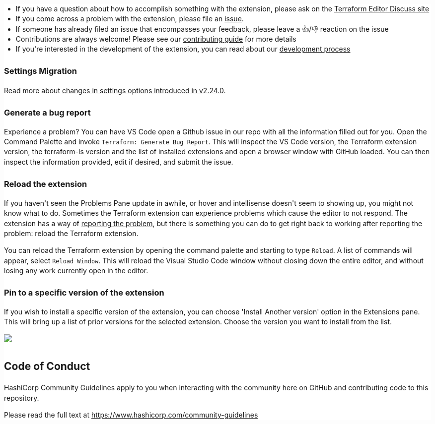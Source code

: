 - If you have a question about how to accomplish something with the extension, please ask on the [Terraform Editor Discuss site](https://discuss.hashicorp.com/c/terraform-core/terraform-editor-integrations/46)
- If you come across a problem with the extension, please file an [issue](https://github.com/hashicorp/vscode-terraform/issues/new/choose).
- If someone has already filed an issue that encompasses your feedback, please leave a 👍/👎 reaction on the issue
- Contributions are always welcome! Please see our [contributing guide](https://github.com/hashicorp/vscode-terraform/issues/new?assignees=&labels=enhancement&template=feature_request.md) for more details
- If you're interested in the development of the extension, you can read about our [development process](DEVELOPMENT.md)

### Settings Migration

Read more about [changes in settings options introduced in v2.24.0](./docs/settings-migration.md).

### Generate a bug report

Experience a problem? You can have VS Code open a Github issue in our repo with all the information filled out for you. Open the Command Palette and invoke `Terraform: Generate Bug Report`. This will inspect the VS Code version, the Terraform extension version, the terraform-ls version and the list of installed extensions and open a browser window with GitHub loaded. You can then inspect the information provided, edit if desired, and submit the issue.

### Reload the extension

If you haven't seen the Problems Pane update in awhile, or hover and intellisense doesn't seem to showing up, you might not know what to do. Sometimes the Terraform extension can experience problems which cause the editor to not respond. The extension has a way of [reporting the problem](#generate-a-bug-report), but there is something you can do to get right back to working after reporting the problem: reload the Terraform extension.

You can reload the Terraform extension by opening the command palette and starting to type `Reload`. A list of commands will appear, select `Reload Window`. This will reload the Visual Studio Code window without closing down the entire editor, and without losing any work currently open in the editor.

### Pin to a specific version of the extension

If you wish to install a specific version of the extension, you can choose 'Install Another version' option in the Extensions pane. This will bring up a list of prior versions for the selected extension. Choose the version you want to install from the list.

![](docs/pin_version.png)

## Code of Conduct

HashiCorp Community Guidelines apply to you when interacting with the community here on GitHub and contributing code to this repository.

Please read the full text at https://www.hashicorp.com/community-guidelines
